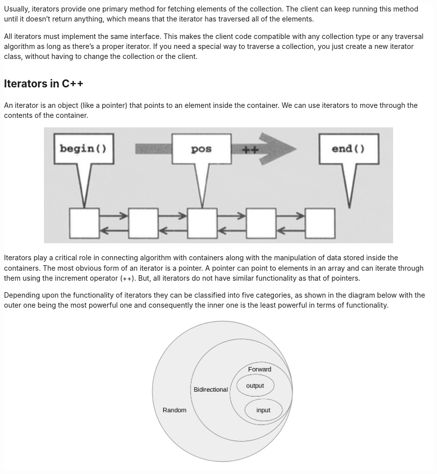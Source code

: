 Usually, iterators provide one primary method for fetching elements of the collection. The client can keep running this
method until it doesn’t return anything, which means that the iterator has traversed all of the elements.

All iterators must implement the same interface. This makes the client code compatible with any collection type or any traversal algorithm as long as there’s a proper iterator. If you need a special way to traverse a collection, you just create a new iterator class, without having to change the collection or the client.

## Iterators in C++

An iterator is an object (like a pointer) that points to an element inside the container. We can use iterators to move through the contents of the container.

<div align="center"><img src="img/iterator_pic.png" alt="Itr3" class=""  width="700px"></div>

Iterators play a critical role in connecting algorithm with containers along with the manipulation of data stored inside the containers. The most obvious form of an iterator is a pointer. A pointer can point to elements in an array and can iterate through them using the increment operator (++). But, all iterators do not have similar functionality as that of pointers.

Depending upon the functionality of iterators they can be classified into five categories, as shown in the diagram below with the outer one being the most powerful one and consequently the inner one is the least powerful in terms of functionality.

<div align="center"><img src="img/iterator_typepng.png" alt="Itrtype" class="" width="400px" height="300px"></div>

